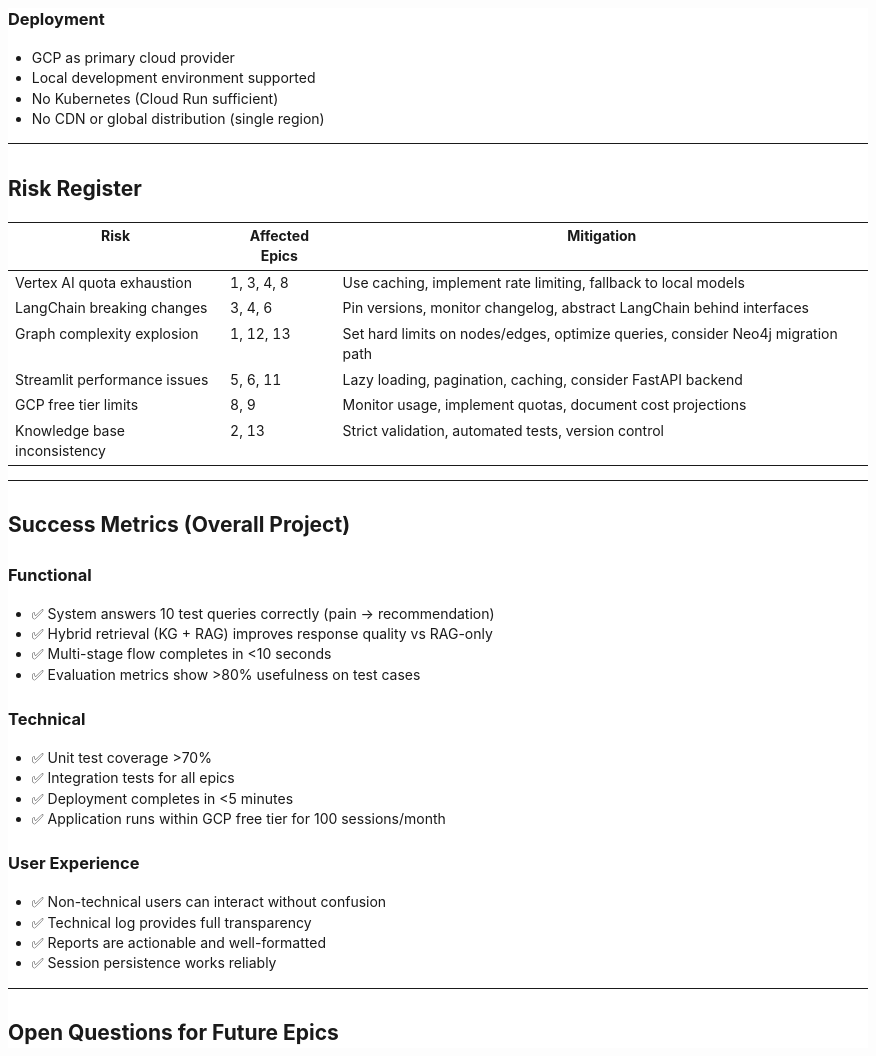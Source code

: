### Deployment
- GCP as primary cloud provider
- Local development environment supported
- No Kubernetes (Cloud Run sufficient)
- No CDN or global distribution (single region)

---

## Risk Register

| Risk | Affected Epics | Mitigation |
|------|----------------|------------|
| Vertex AI quota exhaustion | 1, 3, 4, 8 | Use caching, implement rate limiting, fallback to local models |
| LangChain breaking changes | 3, 4, 6 | Pin versions, monitor changelog, abstract LangChain behind interfaces |
| Graph complexity explosion | 1, 12, 13 | Set hard limits on nodes/edges, optimize queries, consider Neo4j migration path |
| Streamlit performance issues | 5, 6, 11 | Lazy loading, pagination, caching, consider FastAPI backend |
| GCP free tier limits | 8, 9 | Monitor usage, implement quotas, document cost projections |
| Knowledge base inconsistency | 2, 13 | Strict validation, automated tests, version control |

---

## Success Metrics (Overall Project)

### Functional
- ✅ System answers 10 test queries correctly (pain → recommendation)
- ✅ Hybrid retrieval (KG + RAG) improves response quality vs RAG-only
- ✅ Multi-stage flow completes in <10 seconds
- ✅ Evaluation metrics show >80% usefulness on test cases

### Technical
- ✅ Unit test coverage >70%
- ✅ Integration tests for all epics
- ✅ Deployment completes in <5 minutes
- ✅ Application runs within GCP free tier for 100 sessions/month

### User Experience
- ✅ Non-technical users can interact without confusion
- ✅ Technical log provides full transparency
- ✅ Reports are actionable and well-formatted
- ✅ Session persistence works reliably

---

## Open Questions for Future Epics
